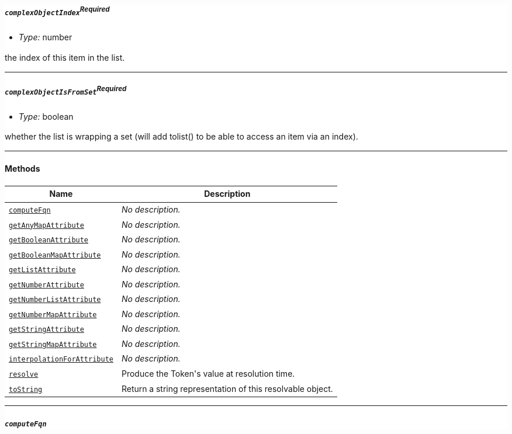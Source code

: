 
##### `complexObjectIndex`<sup>Required</sup> <a name="complexObjectIndex" id="rhizo-co-terraform-provider-oci.dataOciOptimizerRecommendationStrategy.DataOciOptimizerRecommendationStrategyItemsStrategiesOutputReference.Initializer.parameter.complexObjectIndex"></a>

- *Type:* number

the index of this item in the list.

---

##### `complexObjectIsFromSet`<sup>Required</sup> <a name="complexObjectIsFromSet" id="rhizo-co-terraform-provider-oci.dataOciOptimizerRecommendationStrategy.DataOciOptimizerRecommendationStrategyItemsStrategiesOutputReference.Initializer.parameter.complexObjectIsFromSet"></a>

- *Type:* boolean

whether the list is wrapping a set (will add tolist() to be able to access an item via an index).

---

#### Methods <a name="Methods" id="Methods"></a>

| **Name** | **Description** |
| --- | --- |
| <code><a href="#rhizo-co-terraform-provider-oci.dataOciOptimizerRecommendationStrategy.DataOciOptimizerRecommendationStrategyItemsStrategiesOutputReference.computeFqn">computeFqn</a></code> | *No description.* |
| <code><a href="#rhizo-co-terraform-provider-oci.dataOciOptimizerRecommendationStrategy.DataOciOptimizerRecommendationStrategyItemsStrategiesOutputReference.getAnyMapAttribute">getAnyMapAttribute</a></code> | *No description.* |
| <code><a href="#rhizo-co-terraform-provider-oci.dataOciOptimizerRecommendationStrategy.DataOciOptimizerRecommendationStrategyItemsStrategiesOutputReference.getBooleanAttribute">getBooleanAttribute</a></code> | *No description.* |
| <code><a href="#rhizo-co-terraform-provider-oci.dataOciOptimizerRecommendationStrategy.DataOciOptimizerRecommendationStrategyItemsStrategiesOutputReference.getBooleanMapAttribute">getBooleanMapAttribute</a></code> | *No description.* |
| <code><a href="#rhizo-co-terraform-provider-oci.dataOciOptimizerRecommendationStrategy.DataOciOptimizerRecommendationStrategyItemsStrategiesOutputReference.getListAttribute">getListAttribute</a></code> | *No description.* |
| <code><a href="#rhizo-co-terraform-provider-oci.dataOciOptimizerRecommendationStrategy.DataOciOptimizerRecommendationStrategyItemsStrategiesOutputReference.getNumberAttribute">getNumberAttribute</a></code> | *No description.* |
| <code><a href="#rhizo-co-terraform-provider-oci.dataOciOptimizerRecommendationStrategy.DataOciOptimizerRecommendationStrategyItemsStrategiesOutputReference.getNumberListAttribute">getNumberListAttribute</a></code> | *No description.* |
| <code><a href="#rhizo-co-terraform-provider-oci.dataOciOptimizerRecommendationStrategy.DataOciOptimizerRecommendationStrategyItemsStrategiesOutputReference.getNumberMapAttribute">getNumberMapAttribute</a></code> | *No description.* |
| <code><a href="#rhizo-co-terraform-provider-oci.dataOciOptimizerRecommendationStrategy.DataOciOptimizerRecommendationStrategyItemsStrategiesOutputReference.getStringAttribute">getStringAttribute</a></code> | *No description.* |
| <code><a href="#rhizo-co-terraform-provider-oci.dataOciOptimizerRecommendationStrategy.DataOciOptimizerRecommendationStrategyItemsStrategiesOutputReference.getStringMapAttribute">getStringMapAttribute</a></code> | *No description.* |
| <code><a href="#rhizo-co-terraform-provider-oci.dataOciOptimizerRecommendationStrategy.DataOciOptimizerRecommendationStrategyItemsStrategiesOutputReference.interpolationForAttribute">interpolationForAttribute</a></code> | *No description.* |
| <code><a href="#rhizo-co-terraform-provider-oci.dataOciOptimizerRecommendationStrategy.DataOciOptimizerRecommendationStrategyItemsStrategiesOutputReference.resolve">resolve</a></code> | Produce the Token's value at resolution time. |
| <code><a href="#rhizo-co-terraform-provider-oci.dataOciOptimizerRecommendationStrategy.DataOciOptimizerRecommendationStrategyItemsStrategiesOutputReference.toString">toString</a></code> | Return a string representation of this resolvable object. |

---

##### `computeFqn` <a name="computeFqn" id="rhizo-co-terraform-provider-oci.dataOciOptimizerRecommendationStrategy.DataOciOptimizerRecommendationStrategyItemsStrategiesOutputReference.computeFqn"></a>
